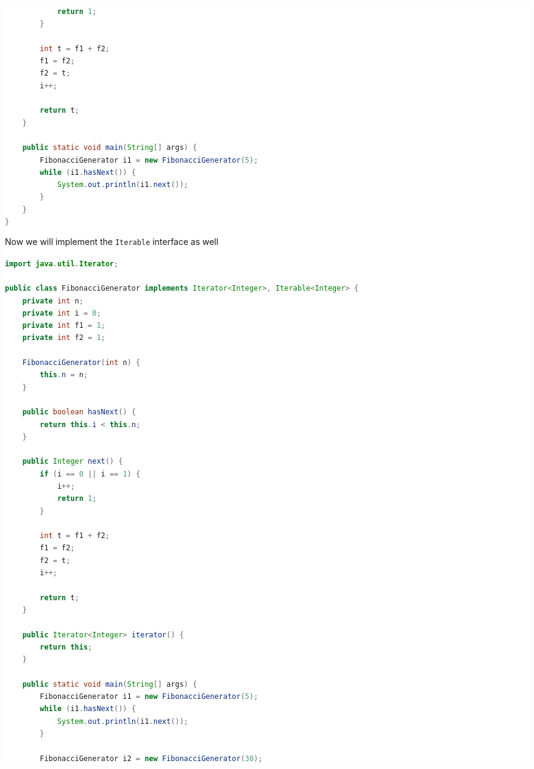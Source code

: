 ```java
            return 1;
        }

        int t = f1 + f2;
        f1 = f2;
        f2 = t;
        i++;

        return t;
    }

    public static void main(String[] args) {
        FibonacciGenerator i1 = new FibonacciGenerator(5);
        while (i1.hasNext()) {
            System.out.println(i1.next());
        }
    }
}
```

Now we will implement the `Iterable` interface as well

```java
import java.util.Iterator;

public class FibonacciGenerator implements Iterator<Integer>, Iterable<Integer> {
    private int n;
    private int i = 0;
    private int f1 = 1;
    private int f2 = 1;

    FibonacciGenerator(int n) {
        this.n = n;
    }

    public boolean hasNext() {
        return this.i < this.n;
    }

    public Integer next() {
        if (i == 0 || i == 1) {
            i++;
            return 1;
        }

        int t = f1 + f2;
        f1 = f2;
        f2 = t;
        i++;

        return t;
    }

    public Iterator<Integer> iterator() {
        return this;
    }

    public static void main(String[] args) {
        FibonacciGenerator i1 = new FibonacciGenerator(5);
        while (i1.hasNext()) {
            System.out.println(i1.next());
        }

        FibonacciGenerator i2 = new FibonacciGenerator(30);
```
